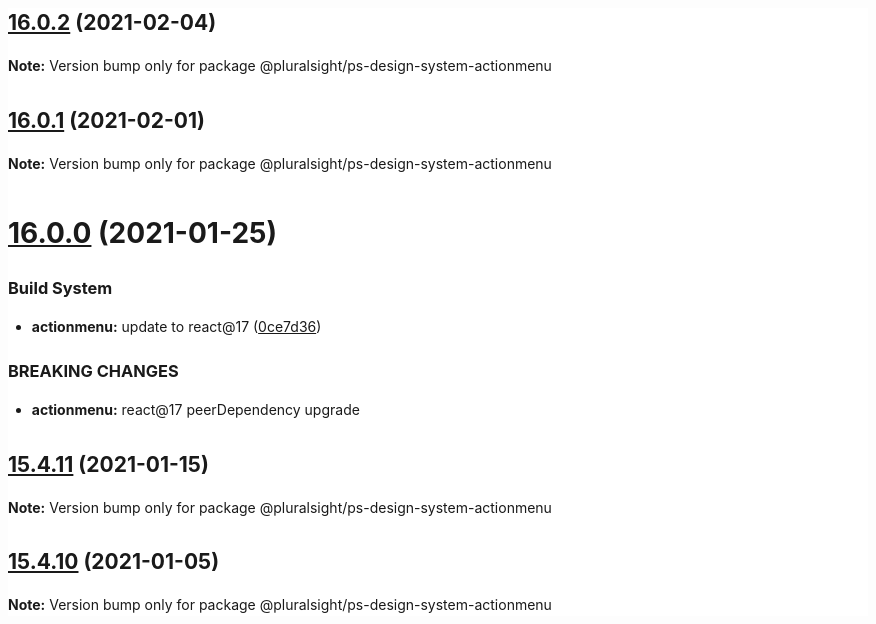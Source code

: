 
## [16.0.2](https://github.com/pluralsight/design-system/compare/@pluralsight/ps-design-system-actionmenu@16.0.1...@pluralsight/ps-design-system-actionmenu@16.0.2) (2021-02-04)

**Note:** Version bump only for package @pluralsight/ps-design-system-actionmenu





## [16.0.1](https://github.com/pluralsight/design-system/compare/@pluralsight/ps-design-system-actionmenu@16.0.0...@pluralsight/ps-design-system-actionmenu@16.0.1) (2021-02-01)

**Note:** Version bump only for package @pluralsight/ps-design-system-actionmenu





# [16.0.0](https://github.com/pluralsight/design-system/compare/@pluralsight/ps-design-system-actionmenu@15.4.11...@pluralsight/ps-design-system-actionmenu@16.0.0) (2021-01-25)


### Build System

* **actionmenu:** update to react@17 ([0ce7d36](https://github.com/pluralsight/design-system/commit/0ce7d36e2883753583df319effcfec6a13dbb596))


### BREAKING CHANGES

* **actionmenu:** react@17 peerDependency upgrade





## [15.4.11](https://github.com/pluralsight/design-system/compare/@pluralsight/ps-design-system-actionmenu@15.4.10...@pluralsight/ps-design-system-actionmenu@15.4.11) (2021-01-15)

**Note:** Version bump only for package @pluralsight/ps-design-system-actionmenu





## [15.4.10](https://github.com/pluralsight/design-system/compare/@pluralsight/ps-design-system-actionmenu@15.4.9...@pluralsight/ps-design-system-actionmenu@15.4.10) (2021-01-05)

**Note:** Version bump only for package @pluralsight/ps-design-system-actionmenu




